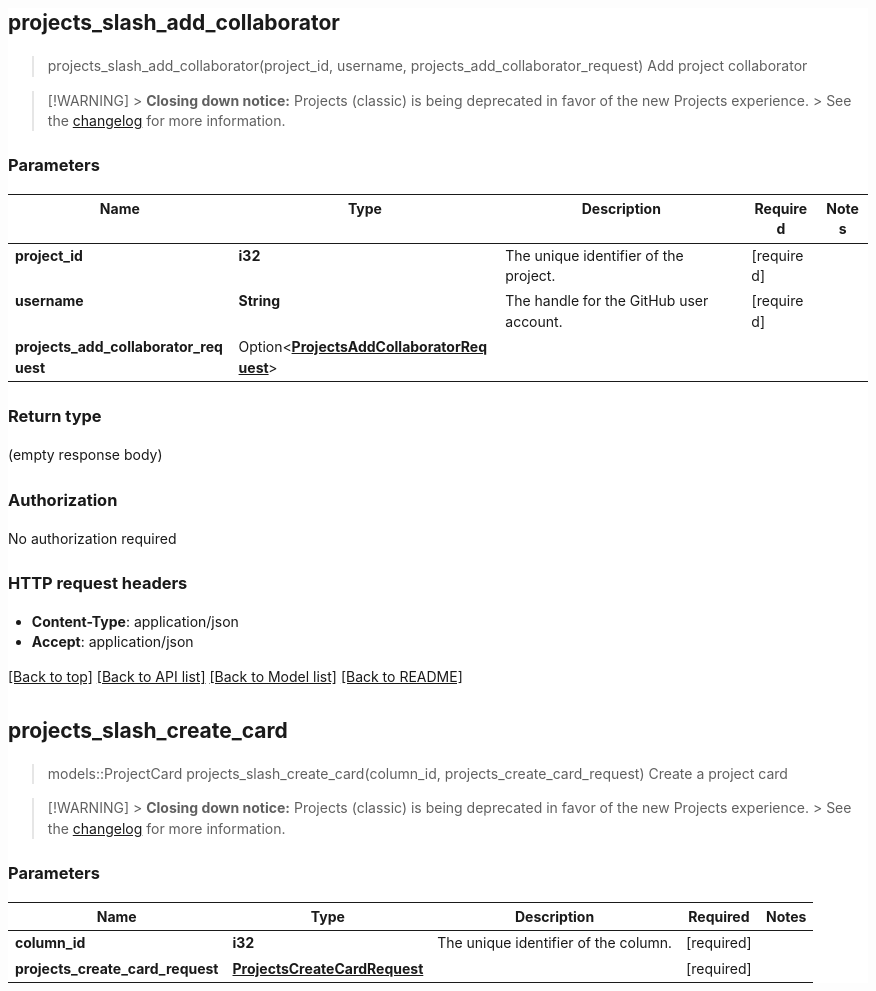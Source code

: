 

## projects_slash_add_collaborator

> projects_slash_add_collaborator(project_id, username, projects_add_collaborator_request)
Add project collaborator

> [!WARNING] > **Closing down notice:** Projects (classic) is being deprecated in favor of the new Projects experience. > See the [changelog](https://github.blog/changelog/2024-05-23-sunset-notice-projects-classic/) for more information.

### Parameters


Name | Type | Description  | Required | Notes
------------- | ------------- | ------------- | ------------- | -------------
**project_id** | **i32** | The unique identifier of the project. | [required] |
**username** | **String** | The handle for the GitHub user account. | [required] |
**projects_add_collaborator_request** | Option<[**ProjectsAddCollaboratorRequest**](ProjectsAddCollaboratorRequest.md)> |  |  |

### Return type

 (empty response body)

### Authorization

No authorization required

### HTTP request headers

- **Content-Type**: application/json
- **Accept**: application/json

[[Back to top]](#) [[Back to API list]](../README.md#documentation-for-api-endpoints) [[Back to Model list]](../README.md#documentation-for-models) [[Back to README]](../README.md)


## projects_slash_create_card

> models::ProjectCard projects_slash_create_card(column_id, projects_create_card_request)
Create a project card

> [!WARNING] > **Closing down notice:** Projects (classic) is being deprecated in favor of the new Projects experience. > See the [changelog](https://github.blog/changelog/2024-05-23-sunset-notice-projects-classic/) for more information.

### Parameters


Name | Type | Description  | Required | Notes
------------- | ------------- | ------------- | ------------- | -------------
**column_id** | **i32** | The unique identifier of the column. | [required] |
**projects_create_card_request** | [**ProjectsCreateCardRequest**](ProjectsCreateCardRequest.md) |  | [required] |
